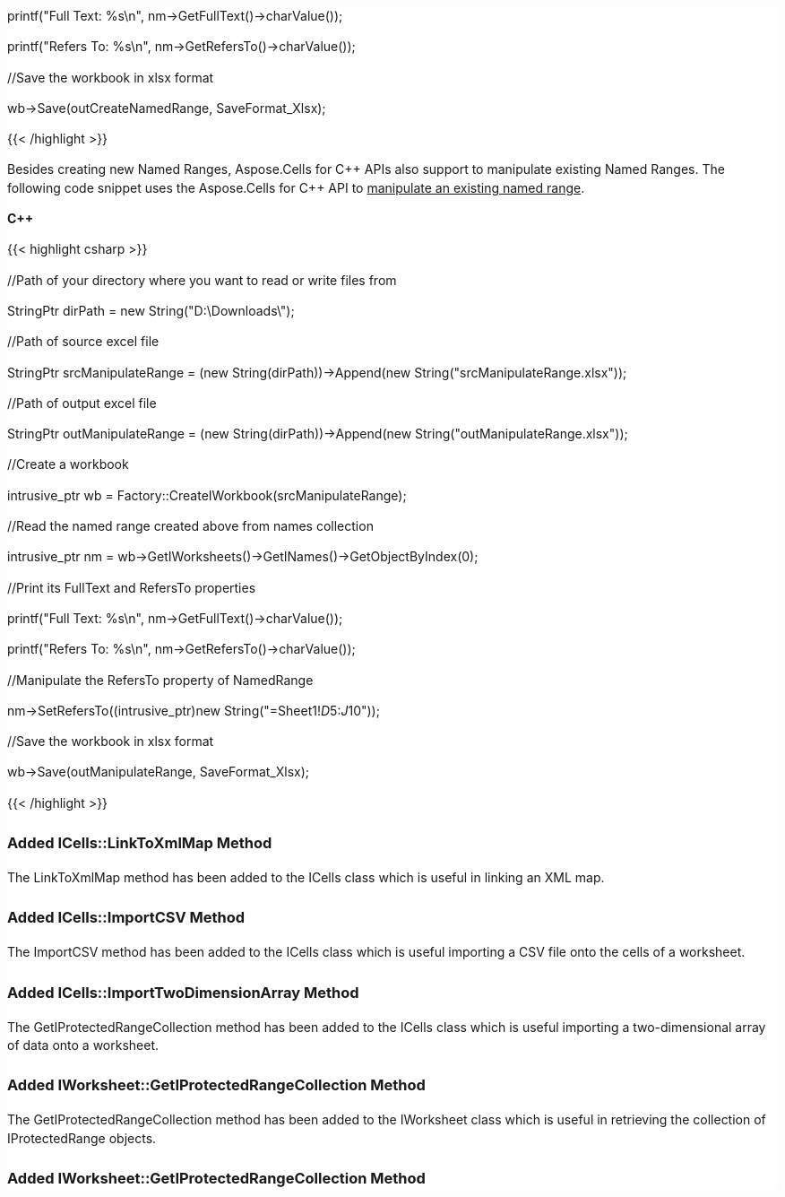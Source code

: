 printf("Full Text: %s\n", nm->GetFullText()->charValue());

printf("Refers To: %s\n", nm->GetRefersTo()->charValue());

//Save the workbook in xlsx format

wb->Save(outCreateNamedRange, SaveFormat_Xlsx);

{{< /highlight >}}

Besides creating new Named Ranges, Aspose.Cells for C++ APIs also support to manipulate existing Named Ranges. The following code snippet uses the Aspose.Cells for C++ API to [manipulate an existing named range](/cells/cpp/manipulate-named-range-in-a-workbook/)[](http://www.aspose.com/docs/display/cellscpp/Manipulate+Named+Range+in+a+Workbook).

**C++**

{{< highlight csharp >}}

 //Path of your directory where you want to read or write files from

StringPtr dirPath = new String("D:\\Downloads\\");

//Path of source excel file

StringPtr srcManipulateRange = (new String(dirPath))->Append(new String("srcManipulateRange.xlsx"));

//Path of output excel file

StringPtr outManipulateRange = (new String(dirPath))->Append(new String("outManipulateRange.xlsx"));

//Create a workbook

intrusive_ptr<IWorkbook> wb = Factory::CreateIWorkbook(srcManipulateRange);

//Read the named range created above from names collection

intrusive_ptr<IName> nm = wb->GetIWorksheets()->GetINames()->GetObjectByIndex(0);

//Print its FullText and RefersTo properties

printf("Full Text: %s\n", nm->GetFullText()->charValue());

printf("Refers To: %s\n", nm->GetRefersTo()->charValue());

//Manipulate the RefersTo property of NamedRange

nm->SetRefersTo((intrusive_ptr<String>)new String("=Sheet1!$D$5:$J$10"));

//Save the workbook in xlsx format

wb->Save(outManipulateRange, SaveFormat_Xlsx);

{{< /highlight >}}
### **Added ICells::LinkToXmlMap Method**
The LinkToXmlMap method has been added to the ICells class which is useful in linking an XML map.
### **Added ICells::ImportCSV Method**
The ImportCSV method has been added to the ICells class which is useful importing a CSV file onto the cells of a worksheet.
### **Added ICells::ImportTwoDimensionArray Method**
The GetIProtectedRangeCollection method has been added to the ICells class which is useful importing a two-dimensional array of data onto a worksheet.
### **Added IWorksheet::GetIProtectedRangeCollection Method**
The GetIProtectedRangeCollection method has been added to the IWorksheet class which is useful in retrieving the collection of IProtectedRange objects.
### **Added IWorksheet::GetIProtectedRangeCollection Method**